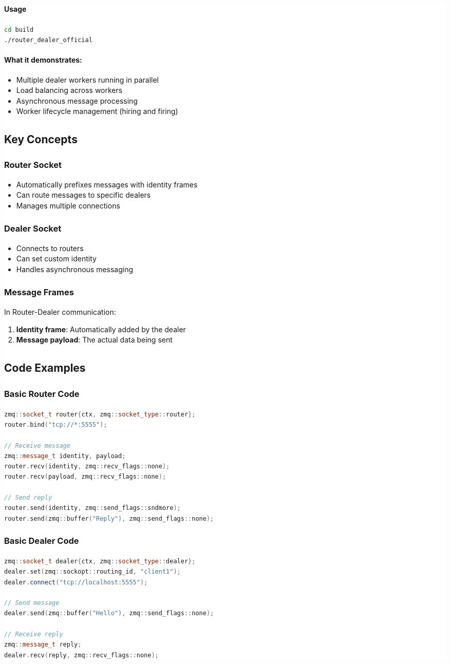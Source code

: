 #### Usage

```bash
cd build
./router_dealer_official
```

#### What it demonstrates:
- Multiple dealer workers running in parallel
- Load balancing across workers
- Asynchronous message processing
- Worker lifecycle management (hiring and firing)

## Key Concepts

### Router Socket
- Automatically prefixes messages with identity frames
- Can route messages to specific dealers
- Manages multiple connections

### Dealer Socket
- Connects to routers
- Can set custom identity
- Handles asynchronous messaging

### Message Frames
In Router-Dealer communication:
1. **Identity frame**: Automatically added by the dealer
2. **Message payload**: The actual data being sent

## Code Examples

### Basic Router Code
```cpp
zmq::socket_t router{ctx, zmq::socket_type::router};
router.bind("tcp://*:5555");

// Receive message
zmq::message_t identity, payload;
router.recv(identity, zmq::recv_flags::none);
router.recv(payload, zmq::recv_flags::none);

// Send reply
router.send(identity, zmq::send_flags::sndmore);
router.send(zmq::buffer("Reply"), zmq::send_flags::none);
```

### Basic Dealer Code
```cpp
zmq::socket_t dealer{ctx, zmq::socket_type::dealer};
dealer.set(zmq::sockopt::routing_id, "client1");
dealer.connect("tcp://localhost:5555");

// Send message
dealer.send(zmq::buffer("Hello"), zmq::send_flags::none);

// Receive reply
zmq::message_t reply;
dealer.recv(reply, zmq::recv_flags::none);
```

